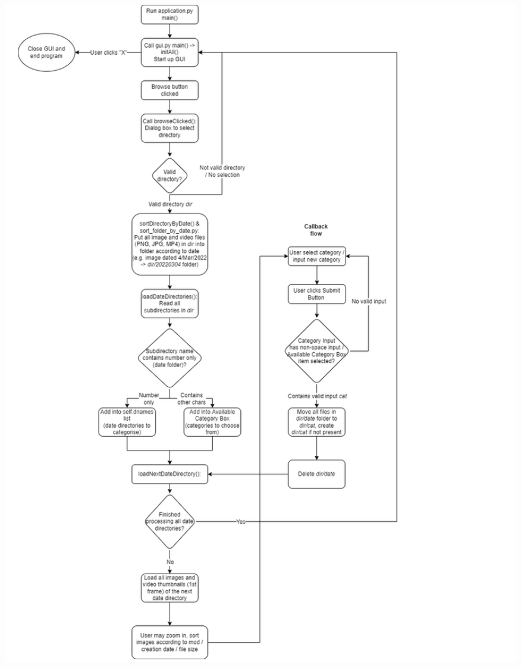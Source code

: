 <img src="https://github.com/adrielyeung/image-sorter/blob/main/img/ImageSorterFlow.png" alt="Image Sorter Flow" width="80%" height="80%">
